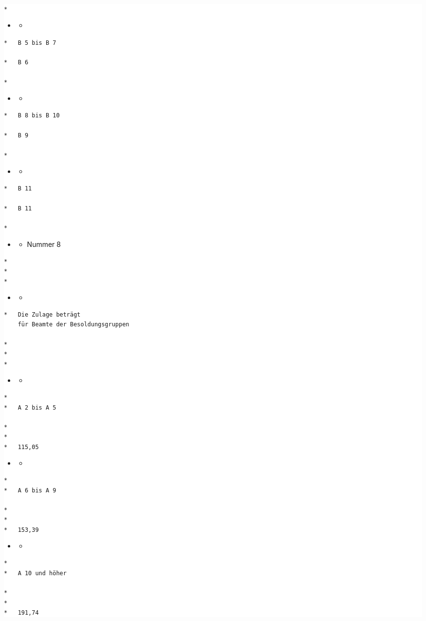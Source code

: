     *

*    *
    *   B 5 bis B 7

    *   B 6

    *

*    *
    *   B 8 bis B 10

    *   B 9

    *

*    *
    *   B 11

    *   B 11

    *

*    *   Nummer 8

    *
    *
    *

*    *
    *   Die Zulage beträgt
        für Beamte der Besoldungsgruppen

    *
    *
    *

*    *
    *
    *   A 2 bis A 5

    *
    *
    *   115,05


*    *
    *
    *   A 6 bis A 9

    *
    *
    *   153,39


*    *
    *
    *   A 10 und höher

    *
    *
    *   191,74
